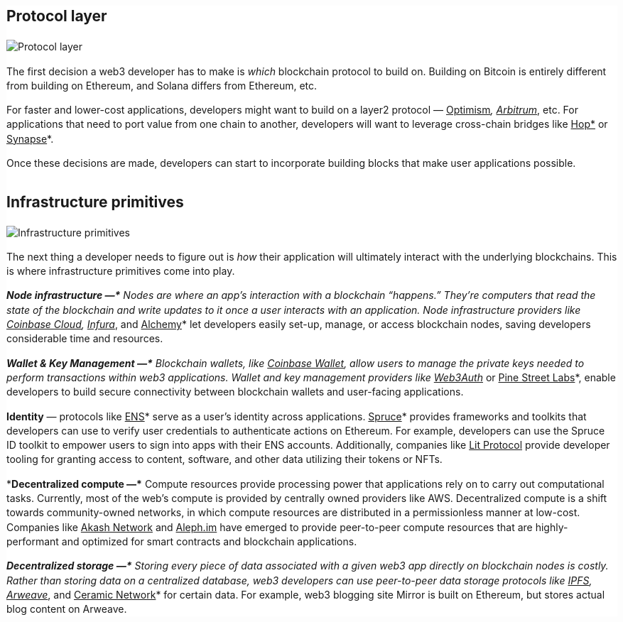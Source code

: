 ## Protocol layer

![Protocol layer](https://images.ctfassets.net/c5bd0wqjc7v0/5xCETj39oBbESp0qYK6fBJ/781334af329ddeadd2515152426b4cdf/1_ngqel2kCbfpPAy9lQBPdPQ.png)

The first decision a web3 developer has to make is *which* blockchain protocol to build on. Building on Bitcoin is entirely different from building on Ethereum, and Solana differs from Ethereum, etc.

For faster and lower-cost applications, developers might want to build on a layer2 protocol — [Optimism](https://www.optimism.io/)*, [Arbitrum](https://bridge.arbitrum.io/)*, etc. For applications that need to port value from one chain to another, developers will want to leverage cross-chain bridges like [Hop*](https://hop.exchange/) or [Synapse](https://synapse.network/)*.

Once these decisions are made, developers can start to incorporate building blocks that make user applications possible.

## Infrastructure primitives

![Infrastructure primitives](https://images.ctfassets.net/c5bd0wqjc7v0/2wqsbTN32sztXK3gTf7Gl7/7c948239eaa414cc6b02f674c8a3a03c/1_qkIwrAktcnbgrcG_kUtMdw.png)

The next thing a developer needs to figure out is *how* their application will ultimately interact with the underlying blockchains. This is where infrastructure primitives come into play.

***Node infrastructure —\*** Nodes are where an app’s interaction with a blockchain “happens.” They’re computers that read the state of the blockchain and write updates to it once a user interacts with an application. Node infrastructure providers like [Coinbase Cloud](https://www.coinbase.com/cloud), [Infura](https://infura.io/)*, and [Alchemy](https://www.alchemy.com/)* let developers easily set-up, manage, or access blockchain nodes, saving developers considerable time and resources.

***Wallet & Key Management —\*** Blockchain wallets, like [Coinbase Wallet](https://www.coinbase.com/wallet), allow users to manage the private keys needed to perform transactions within web3 applications. Wallet and key management providers like [Web3Auth](https://web3auth.io/)* or [Pine Street Labs](https://www.pinestreetlabs.com/)*, enable developers to build secure connectivity between blockchain wallets and user-facing applications.

**Identity** — protocols like [ENS](https://ens.domains/)* serve as a user’s identity across applications. [Spruce](https://www.spruceid.com/)* provides frameworks and toolkits that developers can use to verify user credentials to authenticate actions on Ethereum. For example, developers can use the Spruce ID toolkit to empower users to sign into apps with their ENS accounts. Additionally, companies like [Lit Protocol](https://litprotocol.com/) provide developer tooling for granting access to content, software, and other data utilizing their tokens or NFTs.

***Decentralized compute —\*** Compute resources provide processing power that applications rely on to carry out computational tasks. Currently, most of the web’s compute is provided by centrally owned providers like AWS. Decentralized compute is a shift towards community-owned networks, in which compute resources are distributed in a permissionless manner at low-cost. Companies like [Akash Network](https://akash.network/) and [Aleph.im](https://aleph.im/#/) have emerged to provide peer-to-peer compute resources that are highly-performant and optimized for smart contracts and blockchain applications.

***Decentralized storage —\*** Storing every piece of data associated with a given web3 app directly on blockchain nodes is costly. Rather than storing data on a centralized database, web3 developers can use peer-to-peer data storage protocols like [IPFS](https://ipfs.io/), [Arweave](https://www.arweave.org/)*, and [Ceramic Network](https://ceramic.network/)* for certain data. For example, web3 blogging site Mirror is built on Ethereum, but stores actual blog content on Arweave.

